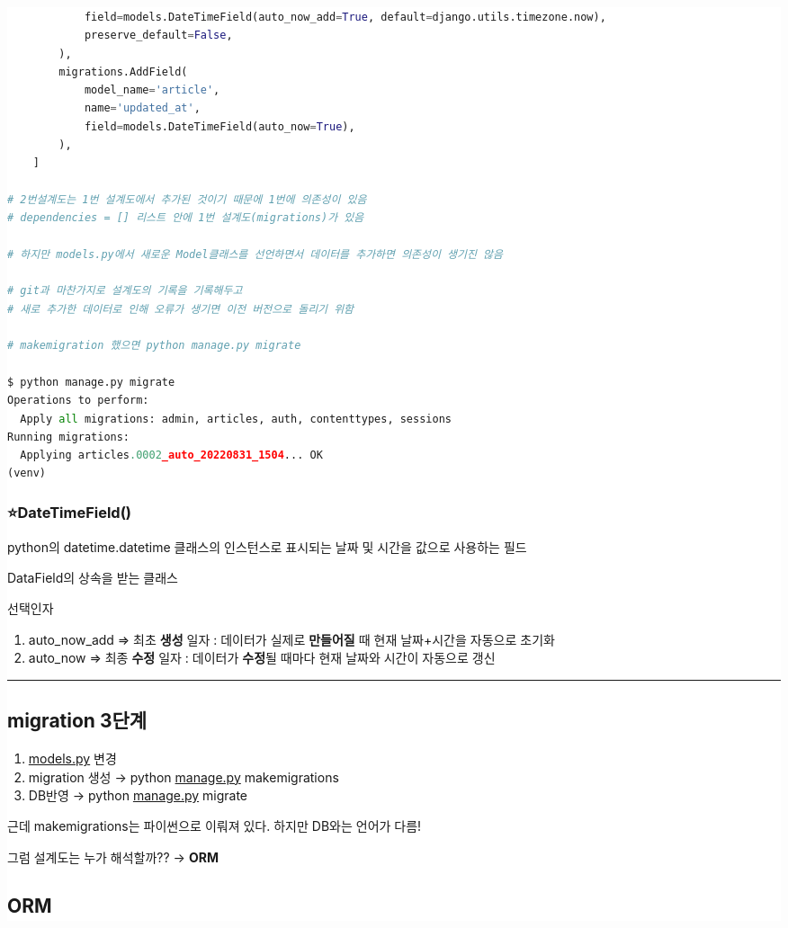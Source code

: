 ```python
            field=models.DateTimeField(auto_now_add=True, default=django.utils.timezone.now),
            preserve_default=False,
        ),
        migrations.AddField(
            model_name='article',
            name='updated_at',
            field=models.DateTimeField(auto_now=True),
        ),
    ]

# 2번설계도는 1번 설계도에서 추가된 것이기 때문에 1번에 의존성이 있음
# dependencies = [] 리스트 안에 1번 설계도(migrations)가 있음

# 하지만 models.py에서 새로운 Model클래스를 선언하면서 데이터를 추가하면 의존성이 생기진 않음

# git과 마찬가지로 설계도의 기록을 기록해두고
# 새로 추가한 데이터로 인해 오류가 생기면 이전 버전으로 돌리기 위함

# makemigration 했으면 python manage.py migrate

$ python manage.py migrate
Operations to perform:
  Apply all migrations: admin, articles, auth, contenttypes, sessions
Running migrations:
  Applying articles.0002_auto_20220831_1504... OK
(venv)
```

### ⭐DateTimeField()

python의 datetime.datetime 클래스의 인스턴스로 표시되는 날짜 및 시간을 값으로 사용하는 필드

DataField의 상속을 받는 클래스

선택인자

1. auto_now_add ⇒ 최초 **생성** 일자 : 데이터가 실제로 **만들어질** 때 현재 날짜+시간을 자동으로 초기화
2. auto_now ⇒ 최종 **수정** 일자 : 데이터가 **수정**될 때마다 현재 날짜와 시간이 자동으로 갱신

---

## migration 3단계

1. [models.py](http://models.py) 변경
2. migration 생성 → python [manage.py](http://manage.py) makemigrations
3. DB반영 → python [manage.py](http://manage.py) migrate

근데 makemigrations는 파이썬으로 이뤄져 있다. 하지만 DB와는 언어가 다름!

그럼 설계도는 누가 해석할까?? → **ORM**

## ORM
